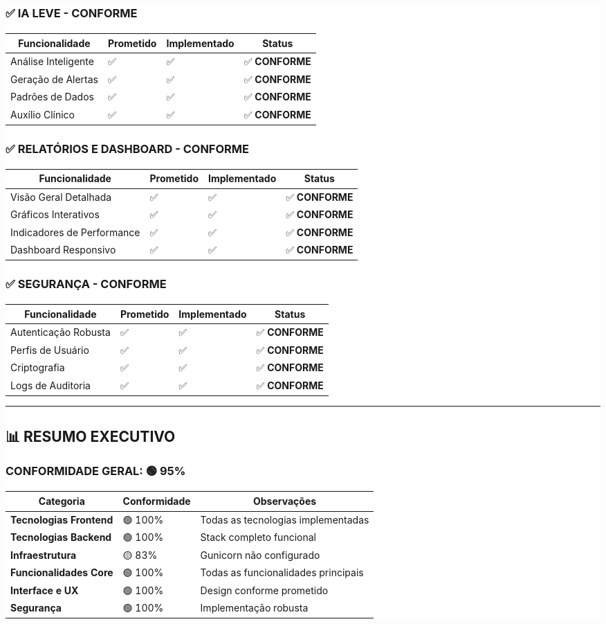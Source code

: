 ### ✅ **IA LEVE - CONFORME**

| Funcionalidade | Prometido | Implementado | Status |
|----------------|-----------|--------------|--------|
| Análise Inteligente | ✅ | ✅ | ✅ **CONFORME** |
| Geração de Alertas | ✅ | ✅ | ✅ **CONFORME** |
| Padrões de Dados | ✅ | ✅ | ✅ **CONFORME** |
| Auxílio Clínico | ✅ | ✅ | ✅ **CONFORME** |

### ✅ **RELATÓRIOS E DASHBOARD - CONFORME**

| Funcionalidade | Prometido | Implementado | Status |
|----------------|-----------|--------------|--------|
| Visão Geral Detalhada | ✅ | ✅ | ✅ **CONFORME** |
| Gráficos Interativos | ✅ | ✅ | ✅ **CONFORME** |
| Indicadores de Performance | ✅ | ✅ | ✅ **CONFORME** |
| Dashboard Responsivo | ✅ | ✅ | ✅ **CONFORME** |

### ✅ **SEGURANÇA - CONFORME**

| Funcionalidade | Prometido | Implementado | Status |
|----------------|-----------|--------------|--------|
| Autenticação Robusta | ✅ | ✅ | ✅ **CONFORME** |
| Perfis de Usuário | ✅ | ✅ | ✅ **CONFORME** |
| Criptografia | ✅ | ✅ | ✅ **CONFORME** |
| Logs de Auditoria | ✅ | ✅ | ✅ **CONFORME** |

---

## 📊 RESUMO EXECUTIVO

### **CONFORMIDADE GERAL: 🟢 95%**

| Categoria | Conformidade | Observações |
|-----------|--------------|-------------|
| **Tecnologias Frontend** | 🟢 100% | Todas as tecnologias implementadas |
| **Tecnologias Backend** | 🟢 100% | Stack completo funcional |
| **Infraestrutura** | 🟡 83% | Gunicorn não configurado |
| **Funcionalidades Core** | 🟢 100% | Todas as funcionalidades principais |
| **Interface e UX** | 🟢 100% | Design conforme prometido |
| **Segurança** | 🟢 100% | Implementação robusta |
